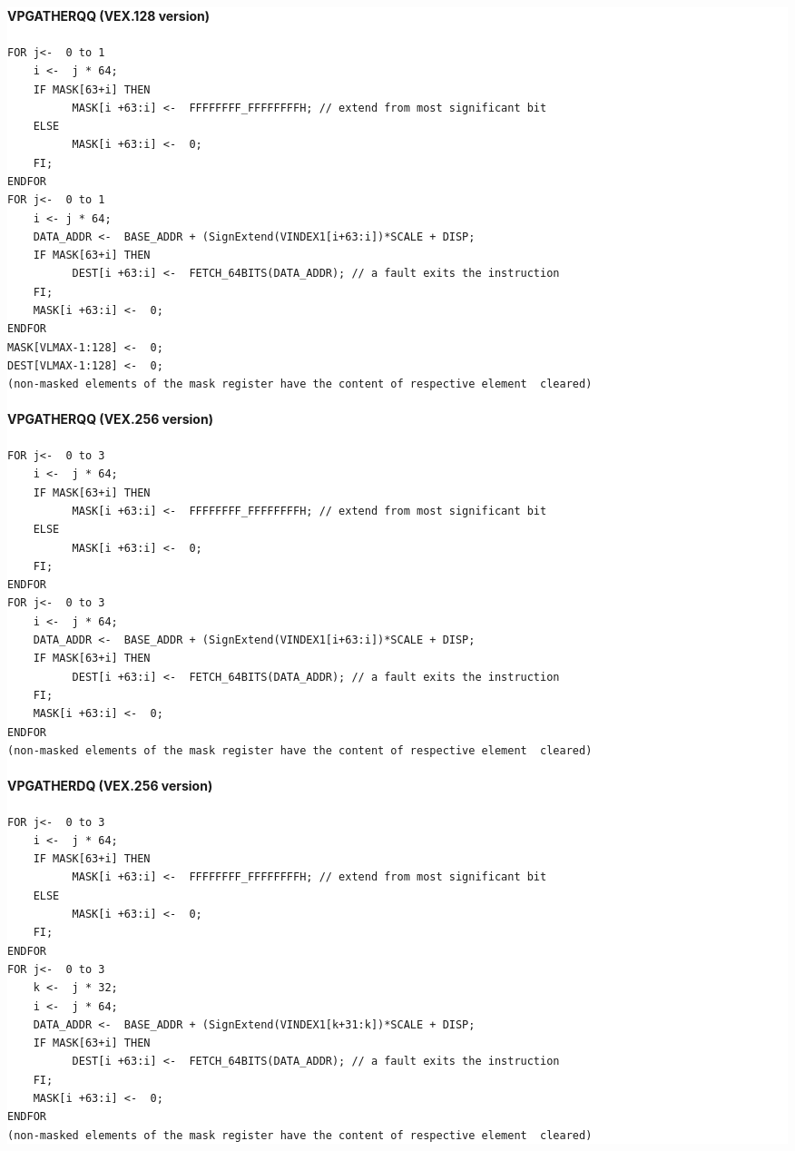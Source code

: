 #### VPGATHERQQ (VEX.128 version)
```info-verb
FOR j<-  0 to 1
    i <-  j * 64;
    IF MASK[63+i] THEN
          MASK[i +63:i] <-  FFFFFFFF_FFFFFFFFH; // extend from most significant bit
    ELSE
          MASK[i +63:i] <-  0;
    FI;
ENDFOR
FOR j<-  0 to 1 
    i <- j * 64;
    DATA_ADDR <-  BASE_ADDR + (SignExtend(VINDEX1[i+63:i])*SCALE + DISP;
    IF MASK[63+i] THEN
          DEST[i +63:i] <-  FETCH_64BITS(DATA_ADDR); // a fault exits the instruction
    FI;
    MASK[i +63:i] <-  0;
ENDFOR
MASK[VLMAX-1:128] <-  0;
DEST[VLMAX-1:128] <-  0;
(non-masked elements of the mask register have the content of respective element  cleared)
```
#### VPGATHERQQ (VEX.256 version)
```info-verb
FOR j<-  0 to 3
    i <-  j * 64;
    IF MASK[63+i] THEN
          MASK[i +63:i] <-  FFFFFFFF_FFFFFFFFH; // extend from most significant bit
    ELSE
          MASK[i +63:i] <-  0;
    FI;
ENDFOR
FOR j<-  0 to 3
    i <-  j * 64;
    DATA_ADDR <-  BASE_ADDR + (SignExtend(VINDEX1[i+63:i])*SCALE + DISP;
    IF MASK[63+i] THEN
          DEST[i +63:i] <-  FETCH_64BITS(DATA_ADDR); // a fault exits the instruction
    FI;
    MASK[i +63:i] <-  0;
ENDFOR
(non-masked elements of the mask register have the content of respective element  cleared)
```
#### VPGATHERDQ (VEX.256 version)
```info-verb
FOR j<-  0 to 3
    i <-  j * 64;
    IF MASK[63+i] THEN
          MASK[i +63:i] <-  FFFFFFFF_FFFFFFFFH; // extend from most significant bit
    ELSE
          MASK[i +63:i] <-  0;
    FI;
ENDFOR
FOR j<-  0 to 3
    k <-  j * 32;
    i <-  j * 64;
    DATA_ADDR <-  BASE_ADDR + (SignExtend(VINDEX1[k+31:k])*SCALE + DISP;
    IF MASK[63+i] THEN
          DEST[i +63:i] <-  FETCH_64BITS(DATA_ADDR); // a fault exits the instruction
    FI;
    MASK[i +63:i] <-  0;
ENDFOR
(non-masked elements of the mask register have the content of respective element  cleared)
```
